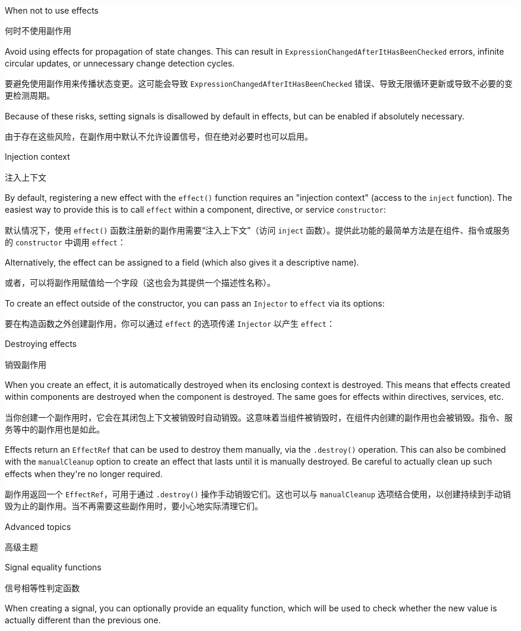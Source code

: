 When not to use effects

何时不使用副作用

Avoid using effects for propagation of state changes. This can result in `ExpressionChangedAfterItHasBeenChecked` errors, infinite circular updates, or unnecessary change detection cycles.

要避免使用副作用来传播状态变更。这可能会导致 `ExpressionChangedAfterItHasBeenChecked` 错误、导致无限循环更新或导致不必要的变更检测周期。

Because of these risks, setting signals is disallowed by default in effects, but can be enabled if absolutely necessary.

由于存在这些风险，在副作用中默认不允许设置信号，但在绝对必要时也可以启用。

Injection context

注入上下文

By default, registering a new effect with the `effect()` function requires an "injection context" \(access to the `inject` function\). The easiest way to provide this is to call `effect` within a component, directive, or service `constructor`:

默认情况下，使用 `effect()` 函数注册新的副作用需要“注入上下文”（访问 `inject` 函数）。提供此功能的最简单方法是在组件、指令或服务的 `constructor` 中调用 `effect`：

Alternatively, the effect can be assigned to a field \(which also gives it a descriptive name\).

或者，可以将副作用赋值给一个字段（这也会为其提供一个描述性名称）。

To create an effect outside of the constructor, you can pass an `Injector` to `effect` via its options:

要在构造函数之外创建副作用，你可以通过 `effect` 的选项传递 `Injector` 以产生 `effect`：

Destroying effects

销毁副作用

When you create an effect, it is automatically destroyed when its enclosing context is destroyed. This means that effects created within components are destroyed when the component is destroyed. The same goes for effects within directives, services, etc.

当你创建一个副作用时，它会在其闭包上下文被销毁时自动销毁。这意味着当组件被销毁时，在组件内创建的副作用也会被销毁。指令、服务等中的副作用也是如此。

Effects return an `EffectRef` that can be used to destroy them manually, via the `.destroy()` operation. This can also be combined with the `manualCleanup` option to create an effect that lasts until it is manually destroyed. Be careful to actually clean up such effects when they're no longer required.

副作用返回一个 `EffectRef`，可用于通过 `.destroy()` 操作手动销毁它们。这也可以与 `manualCleanup` 选项结合使用，以创建持续到手动销毁为止的副作用。当不再需要这些副作用时，要小心地实际清理它们。

Advanced topics

高级主题

Signal equality functions

信号相等性判定函数

When creating a signal, you can optionally provide an equality function, which will be used to check whether the new value is actually different than the previous one.

